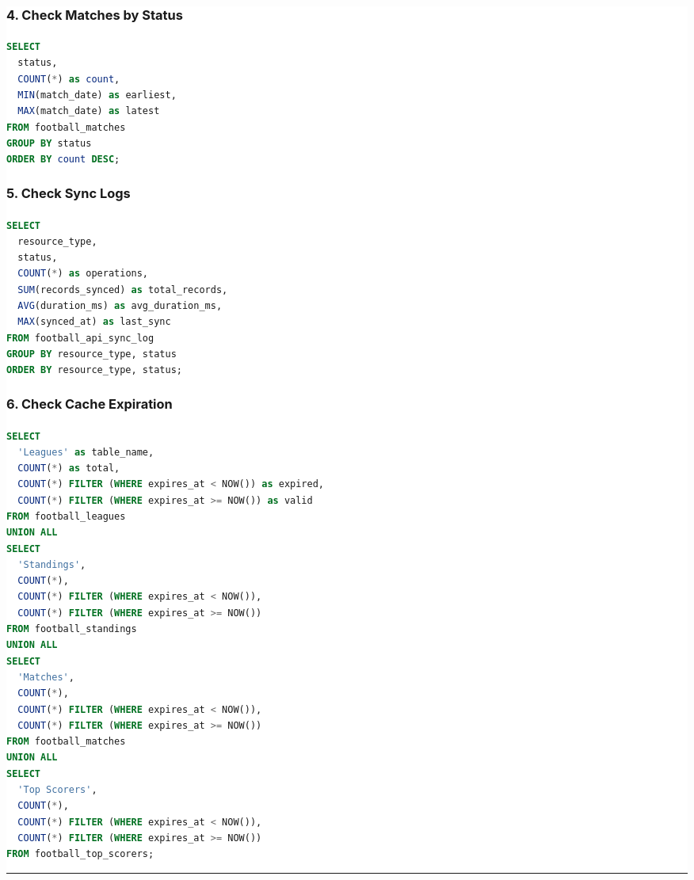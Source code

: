 ### **4. Check Matches by Status**
```sql
SELECT 
  status,
  COUNT(*) as count,
  MIN(match_date) as earliest,
  MAX(match_date) as latest
FROM football_matches
GROUP BY status
ORDER BY count DESC;
```

### **5. Check Sync Logs**
```sql
SELECT 
  resource_type,
  status,
  COUNT(*) as operations,
  SUM(records_synced) as total_records,
  AVG(duration_ms) as avg_duration_ms,
  MAX(synced_at) as last_sync
FROM football_api_sync_log
GROUP BY resource_type, status
ORDER BY resource_type, status;
```

### **6. Check Cache Expiration**
```sql
SELECT 
  'Leagues' as table_name,
  COUNT(*) as total,
  COUNT(*) FILTER (WHERE expires_at < NOW()) as expired,
  COUNT(*) FILTER (WHERE expires_at >= NOW()) as valid
FROM football_leagues
UNION ALL
SELECT 
  'Standings',
  COUNT(*),
  COUNT(*) FILTER (WHERE expires_at < NOW()),
  COUNT(*) FILTER (WHERE expires_at >= NOW())
FROM football_standings
UNION ALL
SELECT 
  'Matches',
  COUNT(*),
  COUNT(*) FILTER (WHERE expires_at < NOW()),
  COUNT(*) FILTER (WHERE expires_at >= NOW())
FROM football_matches
UNION ALL
SELECT 
  'Top Scorers',
  COUNT(*),
  COUNT(*) FILTER (WHERE expires_at < NOW()),
  COUNT(*) FILTER (WHERE expires_at >= NOW())
FROM football_top_scorers;
```

---